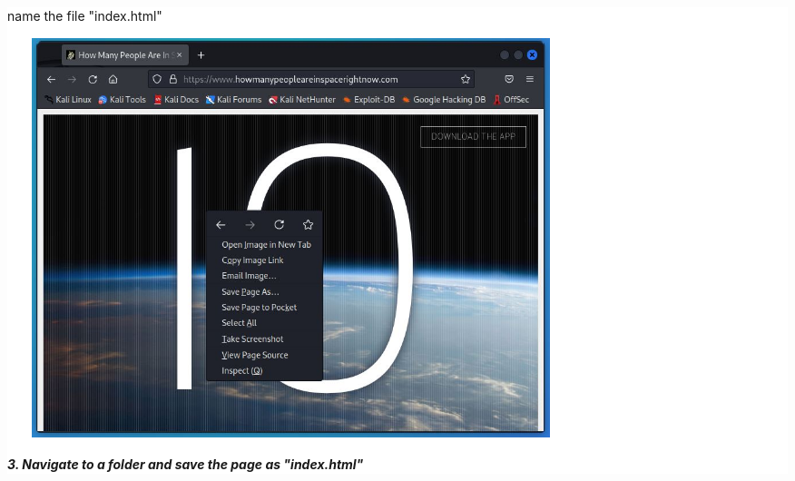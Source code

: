 name the file "index.html"

<img src="images/b2-1.JPG" width="625" height="440">

***3. Navigate to a folder and save the page as "index.html"***
